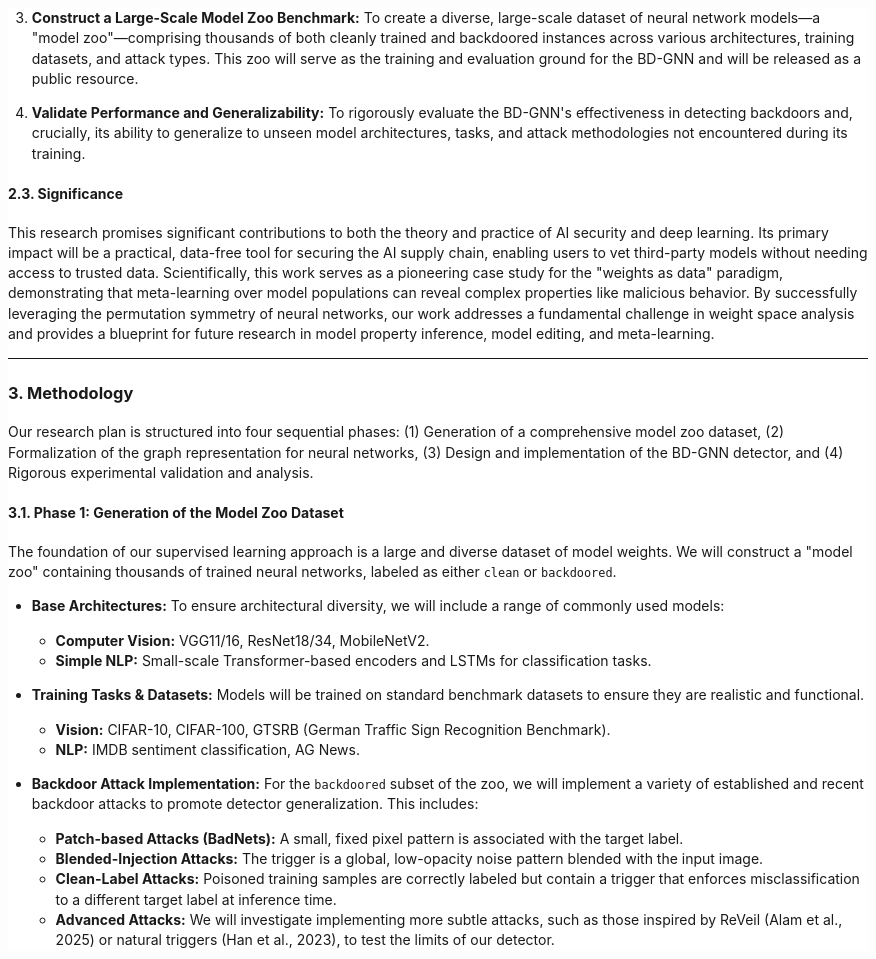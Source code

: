 3.  **Construct a Large-Scale Model Zoo Benchmark:** To create a diverse, large-scale dataset of neural network models—a "model zoo"—comprising thousands of both cleanly trained and backdoored instances across various architectures, training datasets, and attack types. This zoo will serve as the training and evaluation ground for the BD-GNN and will be released as a public resource.

4.  **Validate Performance and Generalizability:** To rigorously evaluate the BD-GNN's effectiveness in detecting backdoors and, crucially, its ability to generalize to unseen model architectures, tasks, and attack methodologies not encountered during its training.

#### **2.3. Significance**
This research promises significant contributions to both the theory and practice of AI security and deep learning. Its primary impact will be a practical, data-free tool for securing the AI supply chain, enabling users to vet third-party models without needing access to trusted data. Scientifically, this work serves as a pioneering case study for the "weights as data" paradigm, demonstrating that meta-learning over model populations can reveal complex properties like malicious behavior. By successfully leveraging the permutation symmetry of neural networks, our work addresses a fundamental challenge in weight space analysis and provides a blueprint for future research in model property inference, model editing, and meta-learning.

---

### **3. Methodology**

Our research plan is structured into four sequential phases: (1) Generation of a comprehensive model zoo dataset, (2) Formalization of the graph representation for neural networks, (3) Design and implementation of the BD-GNN detector, and (4) Rigorous experimental validation and analysis.

#### **3.1. Phase 1: Generation of the Model Zoo Dataset**

The foundation of our supervised learning approach is a large and diverse dataset of model weights. We will construct a "model zoo" containing thousands of trained neural networks, labeled as either `clean` or `backdoored`.

*   **Base Architectures:** To ensure architectural diversity, we will include a range of commonly used models:
    *   **Computer Vision:** VGG11/16, ResNet18/34, MobileNetV2.
    *   **Simple NLP:** Small-scale Transformer-based encoders and LSTMs for classification tasks.

*   **Training Tasks & Datasets:** Models will be trained on standard benchmark datasets to ensure they are realistic and functional.
    *   **Vision:** CIFAR-10, CIFAR-100, GTSRB (German Traffic Sign Recognition Benchmark).
    *   **NLP:** IMDB sentiment classification, AG News.

*   **Backdoor Attack Implementation:** For the `backdoored` subset of the zoo, we will implement a variety of established and recent backdoor attacks to promote detector generalization. This includes:
    *   **Patch-based Attacks (BadNets):** A small, fixed pixel pattern is associated with the target label.
    *   **Blended-Injection Attacks:** The trigger is a global, low-opacity noise pattern blended with the input image.
    *   **Clean-Label Attacks:** Poisoned training samples are correctly labeled but contain a trigger that enforces misclassification to a different target label at inference time.
    *   **Advanced Attacks:** We will investigate implementing more subtle attacks, such as those inspired by ReVeil (Alam et al., 2025) or natural triggers (Han et al., 2023), to test the limits of our detector.
